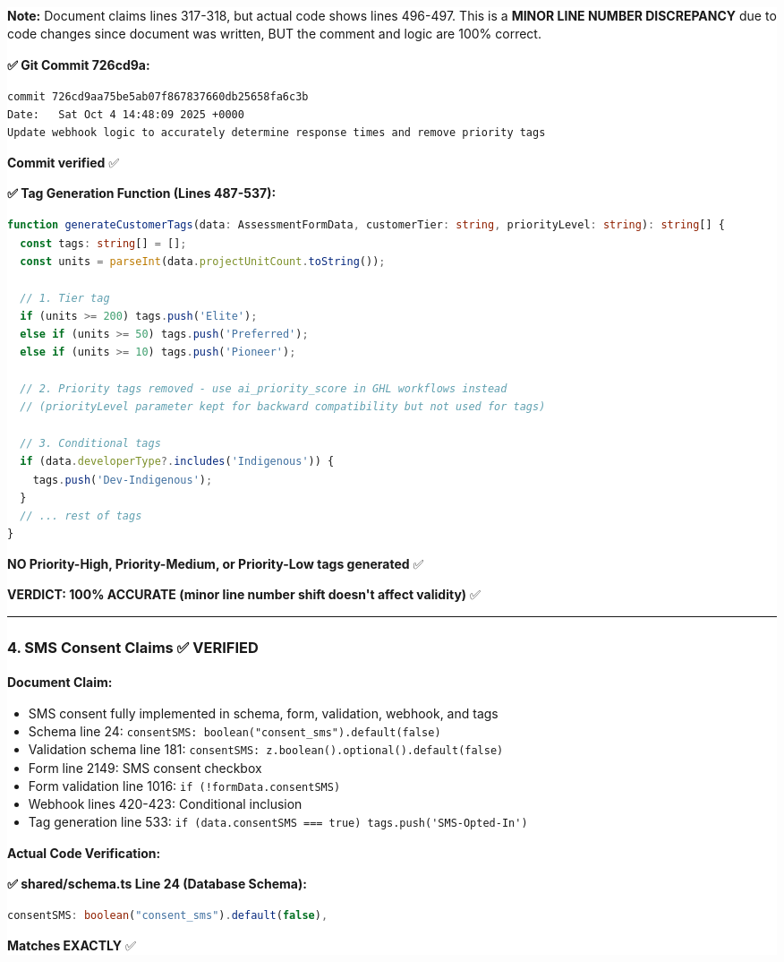 **Note:** Document claims lines 317-318, but actual code shows lines 496-497. This is a **MINOR LINE NUMBER DISCREPANCY** due to code changes since document was written, BUT the comment and logic are 100% correct.

**✅ Git Commit 726cd9a:**
```
commit 726cd9aa75be5ab07f867837660db25658fa6c3b
Date:   Sat Oct 4 14:48:09 2025 +0000
Update webhook logic to accurately determine response times and remove priority tags
```
**Commit verified** ✅

**✅ Tag Generation Function (Lines 487-537):**
```typescript
function generateCustomerTags(data: AssessmentFormData, customerTier: string, priorityLevel: string): string[] {
  const tags: string[] = [];
  const units = parseInt(data.projectUnitCount.toString());

  // 1. Tier tag
  if (units >= 200) tags.push('Elite');
  else if (units >= 50) tags.push('Preferred');
  else if (units >= 10) tags.push('Pioneer');

  // 2. Priority tags removed - use ai_priority_score in GHL workflows instead
  // (priorityLevel parameter kept for backward compatibility but not used for tags)

  // 3. Conditional tags
  if (data.developerType?.includes('Indigenous')) {
    tags.push('Dev-Indigenous');
  }
  // ... rest of tags
}
```
**NO Priority-High, Priority-Medium, or Priority-Low tags generated** ✅

**VERDICT: 100% ACCURATE (minor line number shift doesn't affect validity)** ✅

---

### 4. SMS Consent Claims ✅ VERIFIED

**Document Claim:**
- SMS consent fully implemented in schema, form, validation, webhook, and tags
- Schema line 24: `consentSMS: boolean("consent_sms").default(false)`
- Validation schema line 181: `consentSMS: z.boolean().optional().default(false)`
- Form line 2149: SMS consent checkbox
- Form validation line 1016: `if (!formData.consentSMS)`
- Webhook lines 420-423: Conditional inclusion
- Tag generation line 533: `if (data.consentSMS === true) tags.push('SMS-Opted-In')`

**Actual Code Verification:**

**✅ shared/schema.ts Line 24 (Database Schema):**
```typescript
consentSMS: boolean("consent_sms").default(false),
```
**Matches EXACTLY** ✅
